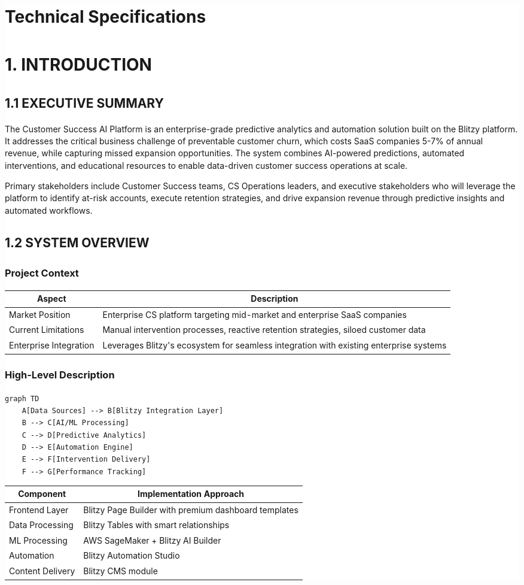 # Technical Specifications

# 1. INTRODUCTION

## 1.1 EXECUTIVE SUMMARY

The Customer Success AI Platform is an enterprise-grade predictive analytics and automation solution built on the Blitzy platform. It addresses the critical business challenge of preventable customer churn, which costs SaaS companies 5-7% of annual revenue, while capturing missed expansion opportunities. The system combines AI-powered predictions, automated interventions, and educational resources to enable data-driven customer success operations at scale.

Primary stakeholders include Customer Success teams, CS Operations leaders, and executive stakeholders who will leverage the platform to identify at-risk accounts, execute retention strategies, and drive expansion revenue through predictive insights and automated workflows.

## 1.2 SYSTEM OVERVIEW

### Project Context

| Aspect | Description |
|--------|-------------|
| Market Position | Enterprise CS platform targeting mid-market and enterprise SaaS companies |
| Current Limitations | Manual intervention processes, reactive retention strategies, siloed customer data |
| Enterprise Integration | Leverages Blitzy's ecosystem for seamless integration with existing enterprise systems |

### High-Level Description

```mermaid
graph TD
    A[Data Sources] --> B[Blitzy Integration Layer]
    B --> C[AI/ML Processing]
    C --> D[Predictive Analytics]
    D --> E[Automation Engine]
    E --> F[Intervention Delivery]
    F --> G[Performance Tracking]
```

| Component | Implementation Approach |
|-----------|------------------------|
| Frontend Layer | Blitzy Page Builder with premium dashboard templates |
| Data Processing | Blitzy Tables with smart relationships |
| ML Processing | AWS SageMaker + Blitzy AI Builder |
| Automation | Blitzy Automation Studio |
| Content Delivery | Blitzy CMS module |
